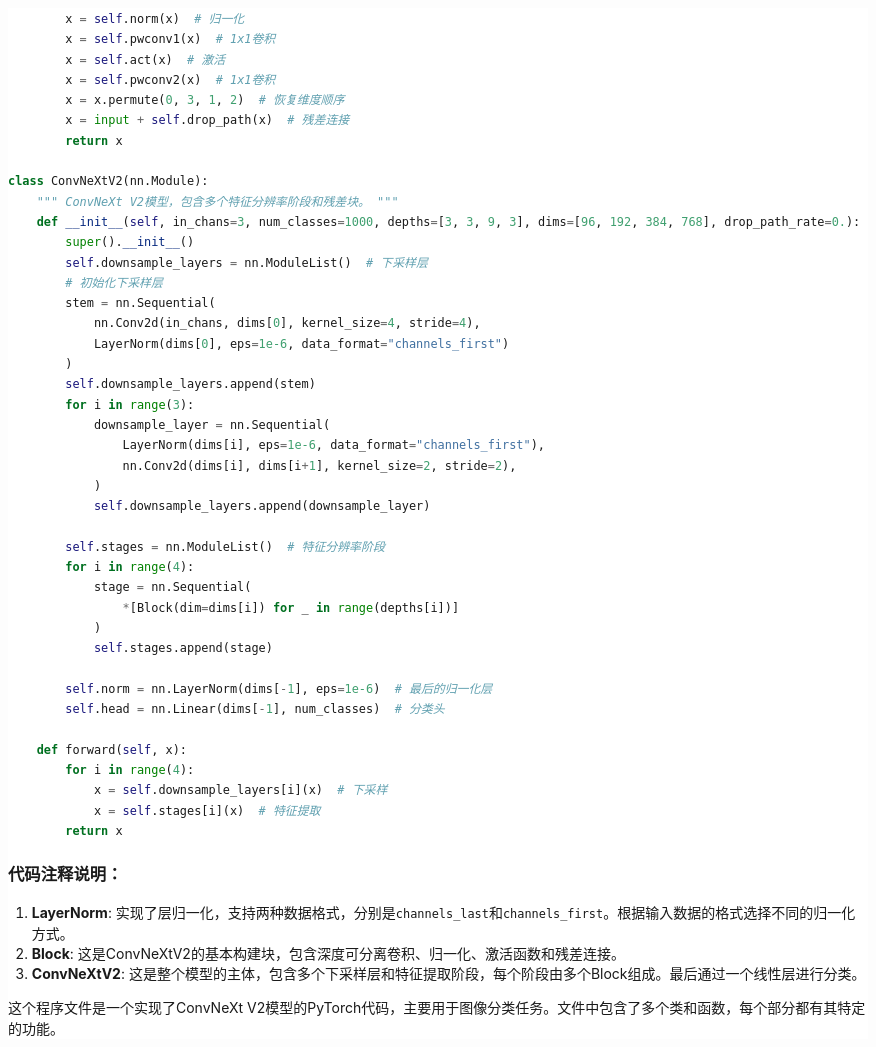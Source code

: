 ```python
        x = self.norm(x)  # 归一化
        x = self.pwconv1(x)  # 1x1卷积
        x = self.act(x)  # 激活
        x = self.pwconv2(x)  # 1x1卷积
        x = x.permute(0, 3, 1, 2)  # 恢复维度顺序
        x = input + self.drop_path(x)  # 残差连接
        return x

class ConvNeXtV2(nn.Module):
    """ ConvNeXt V2模型，包含多个特征分辨率阶段和残差块。 """
    def __init__(self, in_chans=3, num_classes=1000, depths=[3, 3, 9, 3], dims=[96, 192, 384, 768], drop_path_rate=0.):
        super().__init__()
        self.downsample_layers = nn.ModuleList()  # 下采样层
        # 初始化下采样层
        stem = nn.Sequential(
            nn.Conv2d(in_chans, dims[0], kernel_size=4, stride=4),
            LayerNorm(dims[0], eps=1e-6, data_format="channels_first")
        )
        self.downsample_layers.append(stem)
        for i in range(3):
            downsample_layer = nn.Sequential(
                LayerNorm(dims[i], eps=1e-6, data_format="channels_first"),
                nn.Conv2d(dims[i], dims[i+1], kernel_size=2, stride=2),
            )
            self.downsample_layers.append(downsample_layer)

        self.stages = nn.ModuleList()  # 特征分辨率阶段
        for i in range(4):
            stage = nn.Sequential(
                *[Block(dim=dims[i]) for _ in range(depths[i])]
            )
            self.stages.append(stage)

        self.norm = nn.LayerNorm(dims[-1], eps=1e-6)  # 最后的归一化层
        self.head = nn.Linear(dims[-1], num_classes)  # 分类头

    def forward(self, x):
        for i in range(4):
            x = self.downsample_layers[i](x)  # 下采样
            x = self.stages[i](x)  # 特征提取
        return x
```

### 代码注释说明：
1. **LayerNorm**: 实现了层归一化，支持两种数据格式，分别是`channels_last`和`channels_first`。根据输入数据的格式选择不同的归一化方式。
2. **Block**: 这是ConvNeXtV2的基本构建块，包含深度可分离卷积、归一化、激活函数和残差连接。
3. **ConvNeXtV2**: 这是整个模型的主体，包含多个下采样层和特征提取阶段，每个阶段由多个Block组成。最后通过一个线性层进行分类。

这个程序文件是一个实现了ConvNeXt V2模型的PyTorch代码，主要用于图像分类任务。文件中包含了多个类和函数，每个部分都有其特定的功能。
